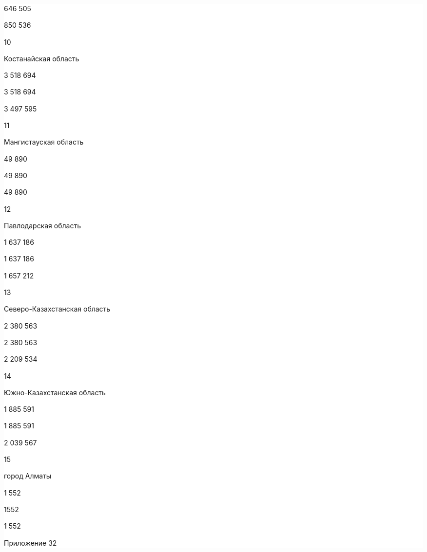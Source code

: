 646 505

850 536

10

Ко­ста­най­ская об­ласть

3 518 694

3 518 694

3 497 595

11

Ман­ги­ста­ус­кая об­ласть

49 890

49 890

49 890

12

Пав­ло­дар­ская об­ласть

1 637 186

1 637 186

1 657 212

13

Се­ве­ро-Ка­зах­стан­ская об­ласть

2 380 563

2 380 563

2 209 534

14

Юж­но-Ка­зах­стан­ская об­ласть

1 885 591

1 885 591

2 039 567

15

го­род Ал­ма­ты

1 552

1552

1 552

Приложение 32
